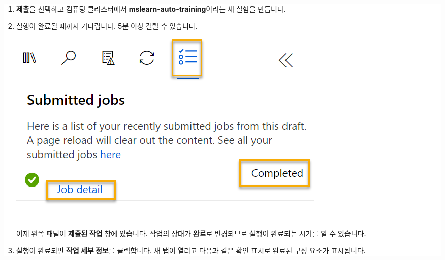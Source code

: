 1. **제출**을 선택하고 컴퓨팅 클러스터에서 **mslearn-auto-training**이라는 새 실험을 만듭니다.

1. 실행이 완료될 때까지 기다립니다. 5분 이상 걸릴 수 있습니다.

    ![아래에 완료된 작업 및 작업 세부 정보 단추가 있는 디자이너 자산 라이브러리의 스크린샷](media/create-regression-model/completed-job.png)

    이제 왼쪽 패널이 **제출된 작업** 창에 있습니다. 작업의 상태가 **완료**로 변경되므로 실행이 완료되는 시기를 알 수 있습니다. 

1. 실행이 완료되면 **작업 세부 정보**를 클릭합니다. 새 탭이 열리고 다음과 같은 확인 표시로 완료된 구성 요소가 표시됩니다.
